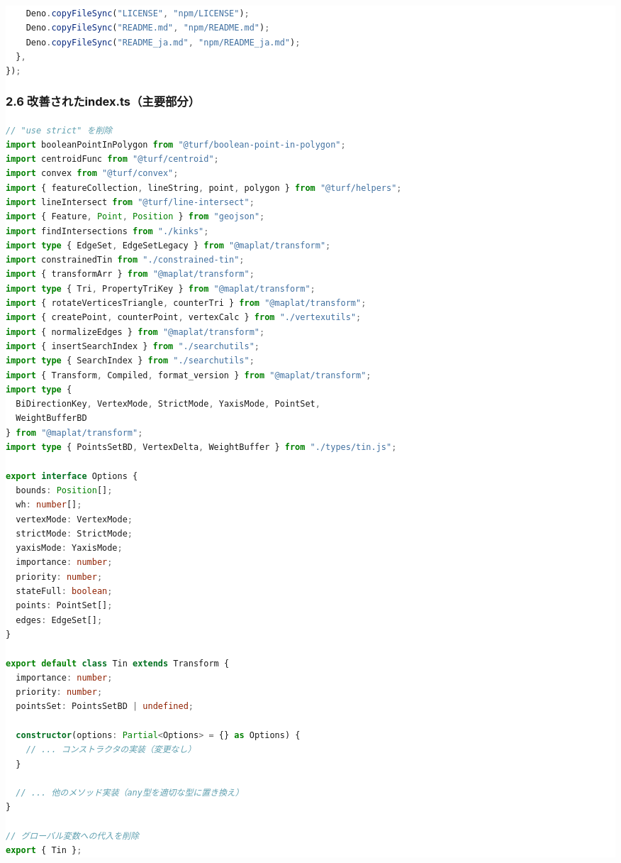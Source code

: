 ```typescript
    Deno.copyFileSync("LICENSE", "npm/LICENSE");
    Deno.copyFileSync("README.md", "npm/README.md");
    Deno.copyFileSync("README_ja.md", "npm/README_ja.md");
  },
});
```

### 2.6 改善されたindex.ts（主要部分）

```typescript
// "use strict" を削除
import booleanPointInPolygon from "@turf/boolean-point-in-polygon";
import centroidFunc from "@turf/centroid";
import convex from "@turf/convex";
import { featureCollection, lineString, point, polygon } from "@turf/helpers";
import lineIntersect from "@turf/line-intersect";
import { Feature, Point, Position } from "geojson";
import findIntersections from "./kinks";
import type { EdgeSet, EdgeSetLegacy } from "@maplat/transform";
import constrainedTin from "./constrained-tin";
import { transformArr } from "@maplat/transform";
import type { Tri, PropertyTriKey } from "@maplat/transform";
import { rotateVerticesTriangle, counterTri } from "@maplat/transform";
import { createPoint, counterPoint, vertexCalc } from "./vertexutils";
import { normalizeEdges } from "@maplat/transform";
import { insertSearchIndex } from "./searchutils";
import type { SearchIndex } from "./searchutils";
import { Transform, Compiled, format_version } from "@maplat/transform";
import type { 
  BiDirectionKey, VertexMode, StrictMode, YaxisMode, PointSet,
  WeightBufferBD
} from "@maplat/transform";
import type { PointsSetBD, VertexDelta, WeightBuffer } from "./types/tin.js";

export interface Options {
  bounds: Position[];
  wh: number[];
  vertexMode: VertexMode;
  strictMode: StrictMode;
  yaxisMode: YaxisMode;
  importance: number;
  priority: number;
  stateFull: boolean;
  points: PointSet[];
  edges: EdgeSet[];
}

export default class Tin extends Transform {
  importance: number;
  priority: number;
  pointsSet: PointsSetBD | undefined;

  constructor(options: Partial<Options> = {} as Options) {
    // ... コンストラクタの実装（変更なし）
  }

  // ... 他のメソッド実装（any型を適切な型に置き換え）
}

// グローバル変数への代入を削除
export { Tin };
```
